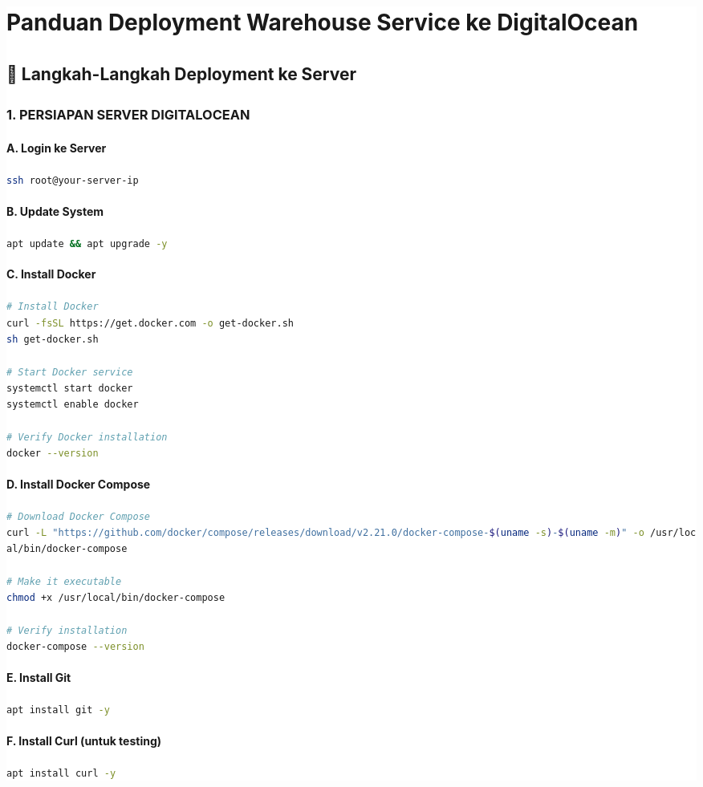 # Panduan Deployment Warehouse Service ke DigitalOcean

## 🚀 Langkah-Langkah Deployment ke Server

### 1. PERSIAPAN SERVER DIGITALOCEAN

#### A. Login ke Server
```bash
ssh root@your-server-ip
```

#### B. Update System
```bash
apt update && apt upgrade -y
```

#### C. Install Docker
```bash
# Install Docker
curl -fsSL https://get.docker.com -o get-docker.sh
sh get-docker.sh

# Start Docker service
systemctl start docker
systemctl enable docker

# Verify Docker installation
docker --version
```

#### D. Install Docker Compose
```bash
# Download Docker Compose
curl -L "https://github.com/docker/compose/releases/download/v2.21.0/docker-compose-$(uname -s)-$(uname -m)" -o /usr/local/bin/docker-compose

# Make it executable
chmod +x /usr/local/bin/docker-compose

# Verify installation
docker-compose --version
```

#### E. Install Git
```bash
apt install git -y
```

#### F. Install Curl (untuk testing)
```bash
apt install curl -y
```
